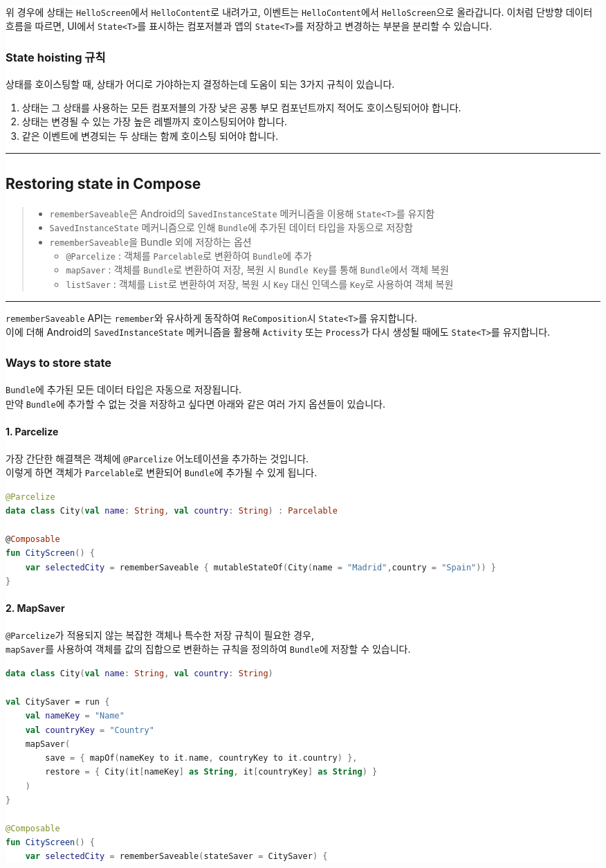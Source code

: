 위 경우에 상태는 `HelloScreen`에서 `HelloContent`로 내려가고, 이벤트는 `HelloContent`에서 `HelloScreen`으로 올라갑니다.
이처럼 단방향 데이터 흐름을 따르면, UI에서 `State<T>`를 표시하는 컴포저블과 앱의 `State<T>`를 저장하고 변경하는 부분을 분리할 수 있습니다.

### State hoisting 규칙

상태를 호이스팅할 때, 상태가 어디로 가야하는지 결정하는데 도움이 되는 3가지 규칙이 있습니다.

1. 상태는 그 상태를 사용하는 모든 컴포저블의 가장 낮은 공통 부모 컴포넌트까지 적어도 호이스팅되어야 합니다.
2. 상태는 변경될 수 있는 가장 높은 레벨까지 호이스팅되어야 합니다.
3. 같은 이벤트에 변경되는 두 상태는 함께 호이스팅 되어야 합니다.

---

## Restoring state in Compose

> - `rememberSaveable`은 Android의 `SavedInstanceState` 메커니즘을 이용해 `State<T>`를 유지함
> - `SavedInstanceState` 메커니즘으로 인해 `Bundle`에 추가된 데이터 타입을 자동으로 저장함
> - `rememberSaveable`을 Bundle 외에 저장하는 옵션
>   - `@Parcelize` : 객체를 `Parcelable`로 변환하여 `Bundle`에 추가
>   - `mapSaver` : 객체를 `Bundle`로 변환하여 저장, 복원 시 `Bundle Key`를 통해 `Bundle`에서 객체 복원
>   - `listSaver` : 객체를 `List`로 변환하여 저장, 복원 시 `Key` 대신 인덱스를 `Key`로 사용하여 객체 복원

---

`rememberSaveable` API는 `remember`와 유사하게 동작하여 `ReComposition`시 `State<T>`를 유지합니다.  
이에 더해 Android의 `SavedInstanceState` 메커니즘을 활용해 `Activity` 또는 `Process`가 다시 생성될 때에도 `State<T>`를 유지합니다.

### Ways to store state

`Bundle`에 추가된 모든 데이터 타입은 자동으로 저장됩니다.   
만약 `Bundle`에 추가할 수 없는 것을 저장하고 싶다면 아래와 같은 여러 가지 옵션들이 있습니다.

#### 1. Parcelize

가장 간단한 해결책은 객체에 `@Parcelize` 어노테이션을 추가하는 것입니다.  
이렇게 하면 객체가 `Parcelable`로 변환되어 `Bundle`에 추가될 수 있게 됩니다.

```kotlin
@Parcelize
data class City(val name: String, val country: String) : Parcelable

@Composable
fun CityScreen() {
    var selectedCity = rememberSaveable { mutableStateOf(City(name = "Madrid",country = "Spain")) }
}
```

#### 2. MapSaver

`@Parcelize`가 적용되지 않는 복잡한 객체나 특수한 저장 규칙이 필요한 경우,  
`mapSaver`를 사용하여 객체를 값의 집합으로 변환하는 규칙을 정의하여 `Bundle`에 저장할 수 있습니다. 

```kotlin
data class City(val name: String, val country: String)

val CitySaver = run {
    val nameKey = "Name"
    val countryKey = "Country"
    mapSaver(
        save = { mapOf(nameKey to it.name, countryKey to it.country) },
        restore = { City(it[nameKey] as String, it[countryKey] as String) }
    )
}

@Composable
fun CityScreen() {
    var selectedCity = rememberSaveable(stateSaver = CitySaver) {
```